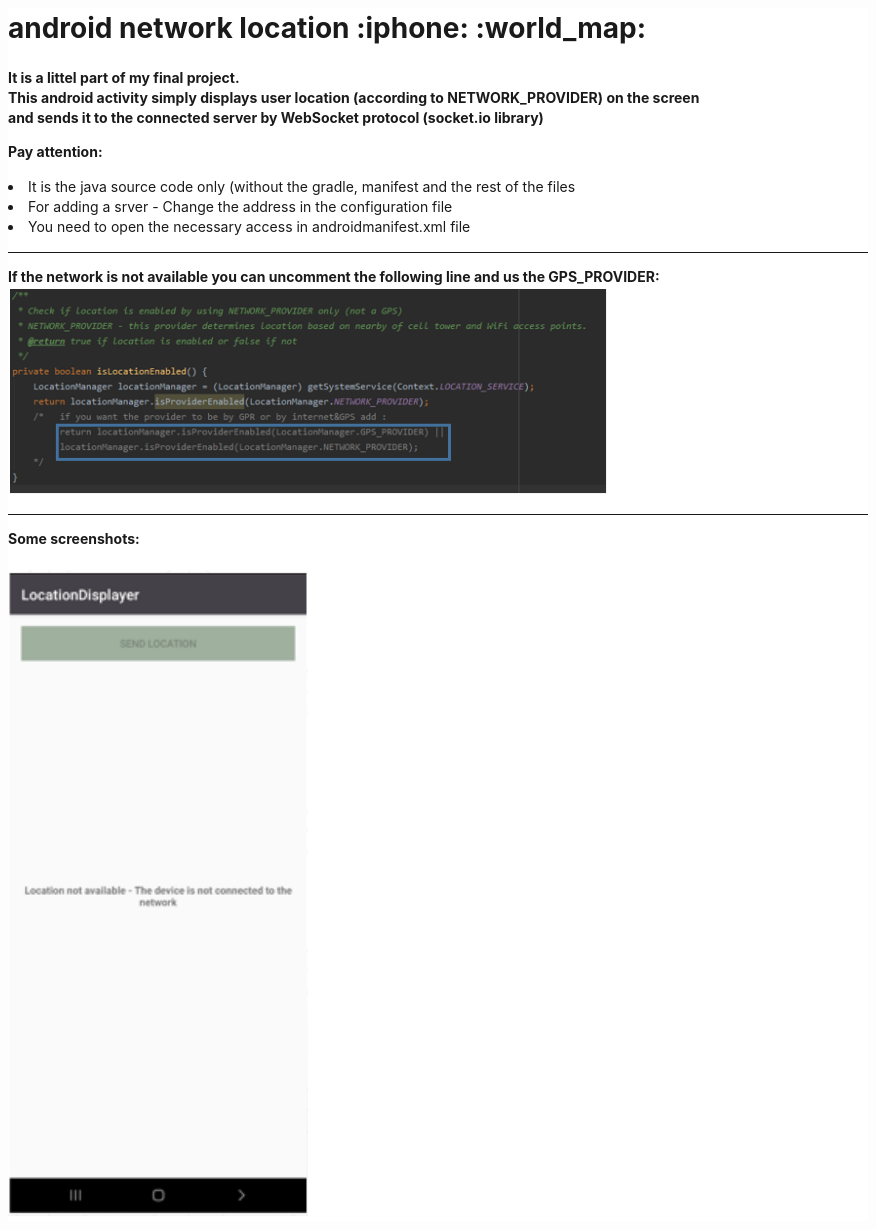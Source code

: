 <h1> android network location :iphone:	:world_map:	 </h1>
<p>
<b>It is a littel part of my final project. <br>
This android activity simply displays user location (according to NETWORK_PROVIDER) on the screen <br>
and sends it to the connected server by WebSocket protocol (socket.io library) </b>  <br>
  
<b> Pay attention:</b>
 <li> It is the java source code only (without the gradle, manifest and the rest of the files</li>
 <li> For adding a srver - Change the address in the configuration file</li>
 <li> You need to open the necessary access in androidmanifest.xml file</li>
</p>
<hr>
<p>
 <b> If the network is not available you can uncomment the following line and us the GPS_PROVIDER:</b>
<img src='https://github.com/Michal961/android-network-location/blob/main/img/netOrGps.png' width='600'>
</p>
<hr>
<p>
<b> Some screenshots:</b><br><br>
<img src='https://github.com/Michal961/android-network-location/blob/main/img/not_connected.PNG' width='300'>